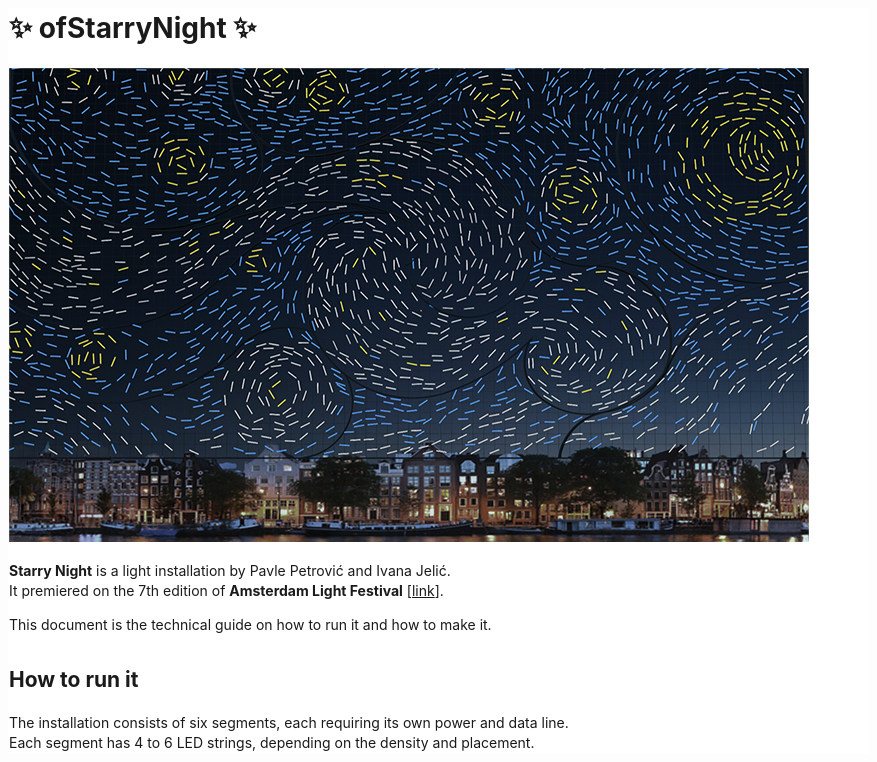 # :sparkles: ofStarryNight :sparkles:

<img width="800" src="docs/render.png">

**Starry Night** is a light installation by Pavle Petrović and Ivana Jelić.\
It premiered on the 7th edition of **Amsterdam Light Festival** [[link](https://amsterdamlightfestival.com/en/artworks/starry-night)].

This document is the technical guide on how to run it and how to make it.

## How to run it
The installation consists of six segments, each requiring its own power and data line.\
Each segment has 4 to 6 LED strings, depending on the density and placement.
